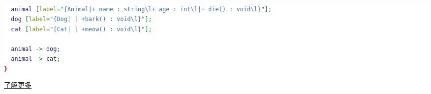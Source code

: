 ```dot
  animal [label="{Animal|+ name : string\l+ age : int\l|+ die() : void\l}"];
  dog [label="{Dog| | +bark() : void\l}"];
  cat [label="{Cat| | +meow() : void\l}"];

  animal -> dog;
  animal -> cat;
}
```


[了解更多](https://jeanhwea.github.io/article/drawing-graphs-with-dot.html)

